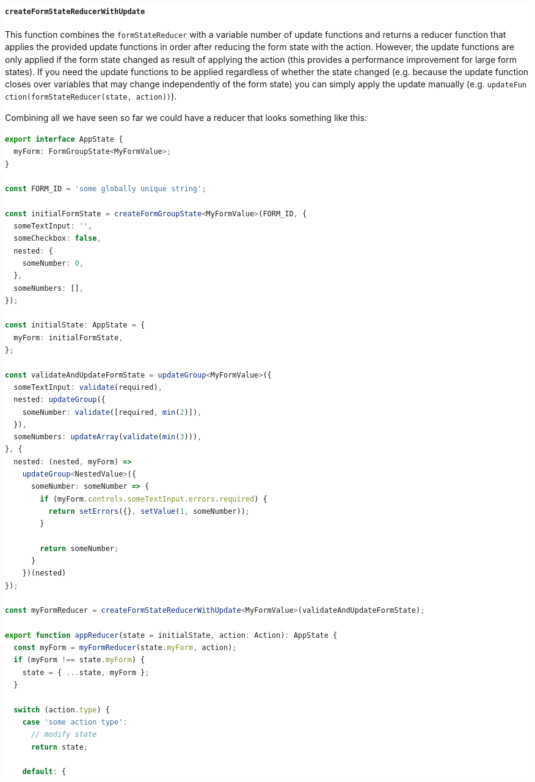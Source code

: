 #### `createFormStateReducerWithUpdate`
This function combines the `formStateReducer` with a variable number of update functions and returns a reducer function that applies the provided update functions in order after reducing the form state with the action. However, the update functions are only applied if the form state changed as result of applying the action (this provides a performance improvement for large form states). If you need the update functions to be applied regardless of whether the state changed (e.g. because the update function closes over variables that may change independently of the form state) you can simply apply the update manually (e.g. `updateFunction(formStateReducer(state, action))`).

Combining all we have seen so far we could have a reducer that looks something like this:

```typescript
export interface AppState {
  myForm: FormGroupState<MyFormValue>;
}

const FORM_ID = 'some globally unique string';

const initialFormState = createFormGroupState<MyFormValue>(FORM_ID, {
  someTextInput: '',
  someCheckbox: false,
  nested: {
    someNumber: 0,
  },
  someNumbers: [],
});

const initialState: AppState = {
  myForm: initialFormState,
};

const validateAndUpdateFormState = updateGroup<MyFormValue>({
  someTextInput: validate(required),
  nested: updateGroup({
    someNumber: validate([required, min(2)]),
  }),
  someNumbers: updateArray(validate(min(3))),
}, {
  nested: (nested, myForm) =>
    updateGroup<NestedValue>({
      someNumber: someNumber => {
        if (myForm.controls.someTextInput.errors.required) {
          return setErrors({}, setValue(1, someNumber));
        }

        return someNumber;
      }
    })(nested)
});

const myFormReducer = createFormStateReducerWithUpdate<MyFormValue>(validateAndUpdateFormState);

export function appReducer(state = initialState, action: Action): AppState {
  const myForm = myFormReducer(state.myForm, action);
  if (myForm !== state.myForm) {
    state = { ...state, myForm };
  }

  switch (action.type) {
    case 'some action type':
      // modify state
      return state;

    default: {
```